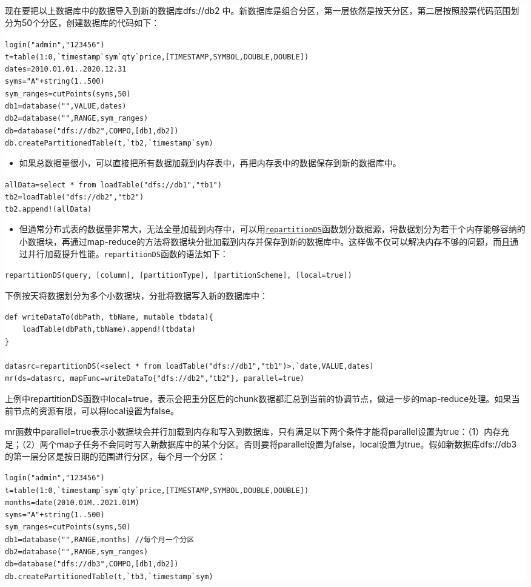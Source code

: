 现在要把以上数据库中的数据导入到新的数据库dfs://db2 中。新数据库是组合分区，第一层依然是按天分区，第二层按照股票代码范围划分为50个分区，创建数据库的代码如下：

```
login("admin","123456")
t=table(1:0,`timestamp`sym`qty`price,[TIMESTAMP,SYMBOL,DOUBLE,DOUBLE])
dates=2010.01.01..2020.12.31
syms="A"+string(1..500)
sym_ranges=cutPoints(syms,50)
db1=database("",VALUE,dates)
db2=database("",RANGE,sym_ranges)
db=database("dfs://db2",COMPO,[db1,db2])
db.createPartitionedTable(t,`tb2,`timestamp`sym)
```

* 如果总数据量很小，可以直接把所有数据加载到内存表中，再把内存表中的数据保存到新的数据库中。

```
allData=select * from loadTable("dfs://db1","tb1")
tb2=loadTable("dfs://db2","tb2")
tb2.append!(allData)
```

* 但通常分布式表的数据量非常大，无法全量加载到内存中，可以用[`repartitionDS`](https://www.dolphindb.cn/cn/help/FunctionsandCommands/FunctionReferences/r/repartitionDS.html)函数划分数据源，将数据划分为若干个内存能够容纳的小数据块，再通过map-reduce的方法将数据块分批加载到内存并保存到新的数据库中。这样做不仅可以解决内存不够的问题，而且通过并行加载提升性能。`repartitionDS`函数的语法如下：

```
repartitionDS(query, [column], [partitionType], [partitionScheme], [local=true])
```

下例按天将数据划分为多个小数据块，分批将数据写入新的数据库中：

```
def writeDataTo(dbPath, tbName, mutable tbdata){
	loadTable(dbPath,tbName).append!(tbdata)
}

datasrc=repartitionDS(<select * from loadTable("dfs://db1","tb1")>,`date,VALUE,dates)
mr(ds=datasrc, mapFunc=writeDataTo{"dfs://db2","tb2"}, parallel=true)
```

上例中repartitionDS函数中local=true，表示会把重分区后的chunk数据都汇总到当前的协调节点，做进一步的map-reduce处理。如果当前节点的资源有限，可以将local设置为false。

mr函数中parallel=true表示小数据块会并行加载到内存和写入到数据库，只有满足以下两个条件才能将parallel设置为true：（1）内存充足；（2）两个map子任务不会同时写入新数据库中的某个分区。否则要将parallel设置为false，local设置为true。假如新数据库dfs://db3 的第一层分区是按日期的范围进行分区，每个月一个分区：

```
login("admin","123456")
t=table(1:0,`timestamp`sym`qty`price,[TIMESTAMP,SYMBOL,DOUBLE,DOUBLE])
months=date(2010.01M..2021.01M)
syms="A"+string(1..500)
sym_ranges=cutPoints(syms,50)
db1=database("",RANGE,months) //每个月一个分区
db2=database("",RANGE,sym_ranges)
db=database("dfs://db3",COMPO,[db1,db2])
db.createPartitionedTable(t,`tb3,`timestamp`sym)
```
